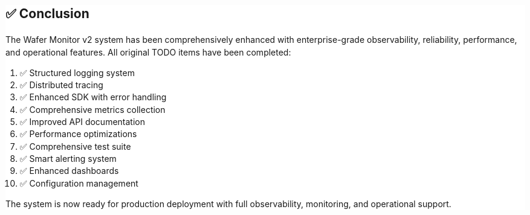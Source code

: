 ## ✅ Conclusion

The Wafer Monitor v2 system has been comprehensively enhanced with enterprise-grade observability, reliability, performance, and operational features. All original TODO items have been completed:

1. ✅ Structured logging system
2. ✅ Distributed tracing
3. ✅ Enhanced SDK with error handling
4. ✅ Comprehensive metrics collection
5. ✅ Improved API documentation
6. ✅ Performance optimizations
7. ✅ Comprehensive test suite
8. ✅ Smart alerting system
9. ✅ Enhanced dashboards
10. ✅ Configuration management

The system is now ready for production deployment with full observability, monitoring, and operational support.


